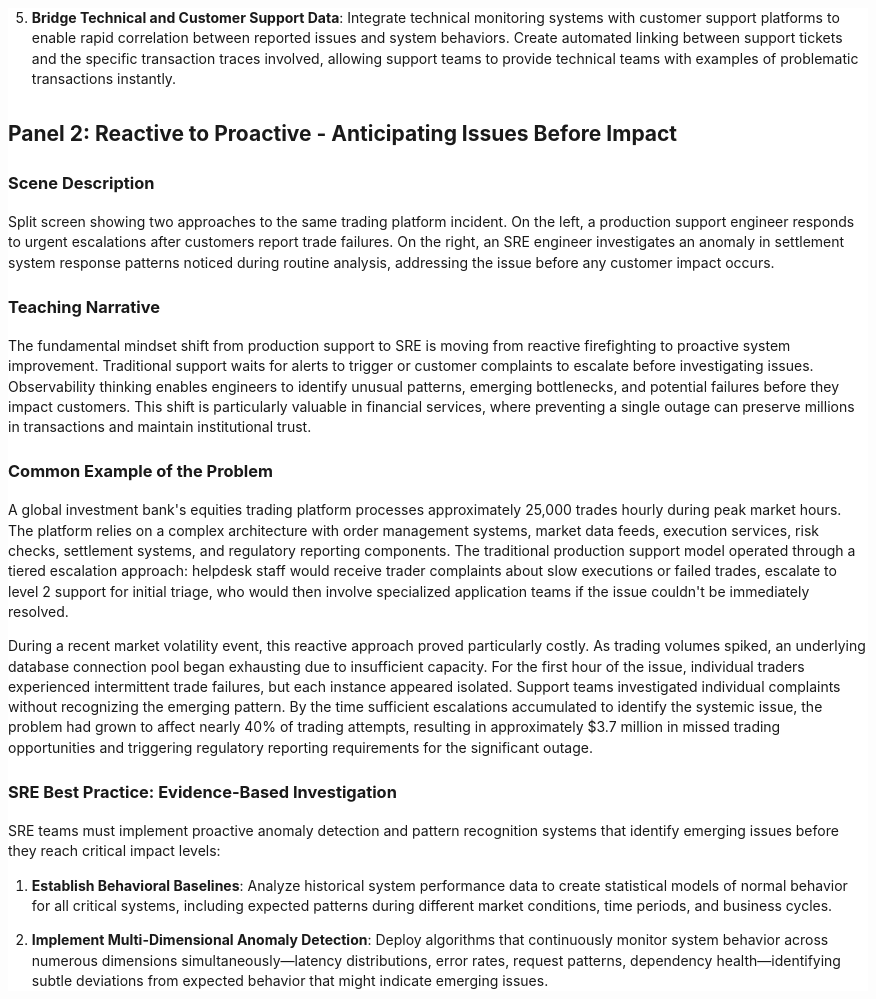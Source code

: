 5. **Bridge Technical and Customer Support Data**: Integrate technical monitoring systems with customer support platforms to enable rapid correlation between reported issues and system behaviors. Create automated linking between support tickets and the specific transaction traces involved, allowing support teams to provide technical teams with examples of problematic transactions instantly.

## Panel 2: Reactive to Proactive - Anticipating Issues Before Impact

### Scene Description

 Split screen showing two approaches to the same trading platform incident. On the left, a production support engineer responds to urgent escalations after customers report trade failures. On the right, an SRE engineer investigates an anomaly in settlement system response patterns noticed during routine analysis, addressing the issue before any customer impact occurs.

### Teaching Narrative

The fundamental mindset shift from production support to SRE is moving from reactive firefighting to proactive system improvement. Traditional support waits for alerts to trigger or customer complaints to escalate before investigating issues. Observability thinking enables engineers to identify unusual patterns, emerging bottlenecks, and potential failures before they impact customers. This shift is particularly valuable in financial services, where preventing a single outage can preserve millions in transactions and maintain institutional trust.

### Common Example of the Problem

A global investment bank's equities trading platform processes approximately 25,000 trades hourly during peak market hours. The platform relies on a complex architecture with order management systems, market data feeds, execution services, risk checks, settlement systems, and regulatory reporting components. The traditional production support model operated through a tiered escalation approach: helpdesk staff would receive trader complaints about slow executions or failed trades, escalate to level 2 support for initial triage, who would then involve specialized application teams if the issue couldn't be immediately resolved.

During a recent market volatility event, this reactive approach proved particularly costly. As trading volumes spiked, an underlying database connection pool began exhausting due to insufficient capacity. For the first hour of the issue, individual traders experienced intermittent trade failures, but each instance appeared isolated. Support teams investigated individual complaints without recognizing the emerging pattern. By the time sufficient escalations accumulated to identify the systemic issue, the problem had grown to affect nearly 40% of trading attempts, resulting in approximately $3.7 million in missed trading opportunities and triggering regulatory reporting requirements for the significant outage.

### SRE Best Practice: Evidence-Based Investigation

SRE teams must implement proactive anomaly detection and pattern recognition systems that identify emerging issues before they reach critical impact levels:

1. **Establish Behavioral Baselines**: Analyze historical system performance data to create statistical models of normal behavior for all critical systems, including expected patterns during different market conditions, time periods, and business cycles.

2. **Implement Multi-Dimensional Anomaly Detection**: Deploy algorithms that continuously monitor system behavior across numerous dimensions simultaneously—latency distributions, error rates, request patterns, dependency health—identifying subtle deviations from expected behavior that might indicate emerging issues.
